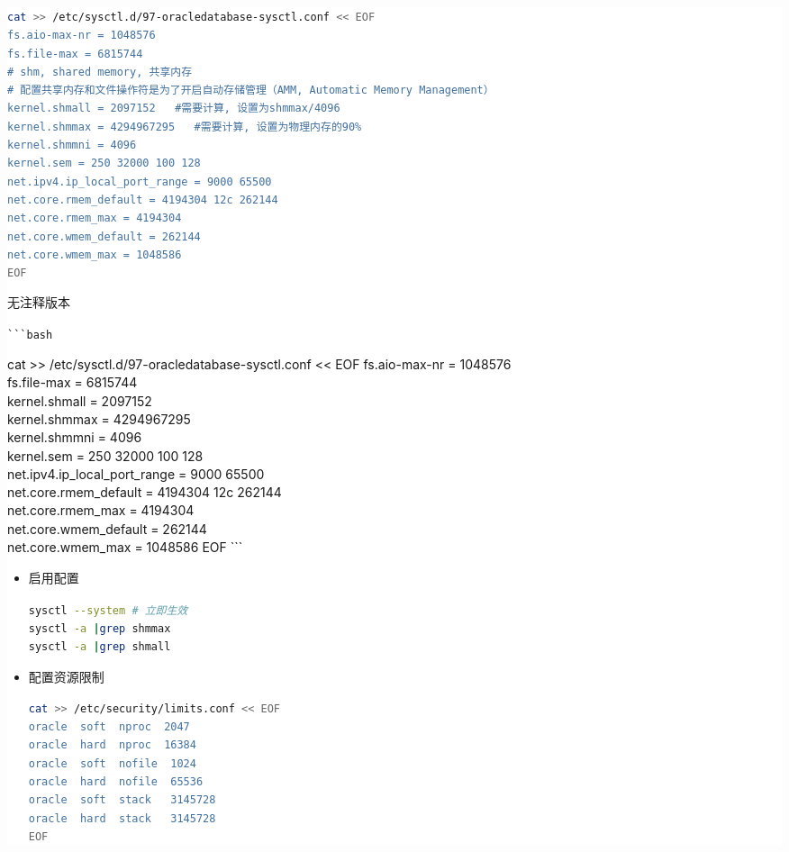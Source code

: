   ```bash
  cat >> /etc/sysctl.d/97-oracledatabase-sysctl.conf << EOF
  fs.aio-max-nr = 1048576  
  fs.file-max = 6815744    
  # shm, shared memory, 共享内存
  # 配置共享内存和文件操作符是为了开启自动存储管理（AMM, Automatic Memory Management）
  kernel.shmall = 2097152   #需要计算, 设置为shmmax/4096
  kernel.shmmax = 4294967295   #需要计算, 设置为物理内存的90%
  kernel.shmmni = 4096    
  kernel.sem = 250 32000 100 128    
  net.ipv4.ip_local_port_range = 9000 65500    
  net.core.rmem_default = 4194304 12c 262144   
  net.core.rmem_max = 4194304    
  net.core.wmem_default = 262144    
  net.core.wmem_max = 1048586
  EOF
  ```
  
  无注释版本
  
    ```bash
  cat >> /etc/sysctl.d/97-oracledatabase-sysctl.conf << EOF
  fs.aio-max-nr = 1048576  
  fs.file-max = 6815744    
  kernel.shmall = 2097152   
  kernel.shmmax = 4294967295   
  kernel.shmmni = 4096    
  kernel.sem = 250 32000 100 128    
  net.ipv4.ip_local_port_range = 9000 65500    
  net.core.rmem_default = 4194304 12c 262144   
  net.core.rmem_max = 4194304    
  net.core.wmem_default = 262144    
  net.core.wmem_max = 1048586
  EOF
    ```

  

* 启用配置

  ```bash
  sysctl --system # 立即生效
  sysctl -a |grep shmmax
  sysctl -a |grep shmall
  ```

* 配置资源限制

  ```bash
  cat >> /etc/security/limits.conf << EOF  
  oracle  soft  nproc  2047    
  oracle  hard  nproc  16384    
  oracle  soft  nofile  1024    
  oracle  hard  nofile  65536    
  oracle  soft  stack   3145728
  oracle  hard  stack   3145728  
  EOF
  ```
